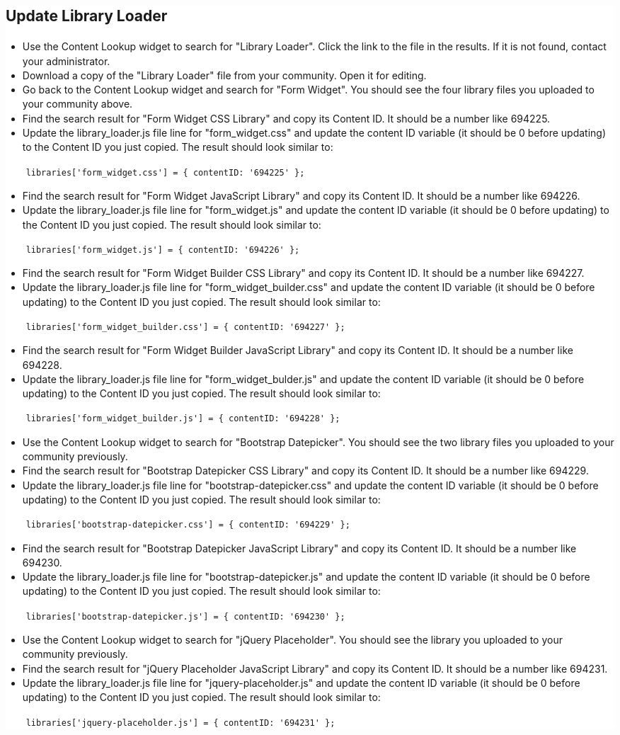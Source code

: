 Update Library Loader
---------------------
* Use the Content Lookup widget to search for "Library Loader".  Click the link to the file in the results.  If it is not found, contact your administrator.
* Download a copy of the "Library Loader" file from your community.  Open it for editing.
* Go back to the Content Lookup widget and search for "Form Widget".  You should see the four library files you uploaded to your community above.
* Find the search result for "Form Widget CSS Library" and copy its Content ID.  It should be a number like 694225.
* Update the library_loader.js file line for "form_widget.css" and update the content ID variable (it should be 0 before updating) to the Content ID you just copied.  The result should look similar to:
```
	libraries['form_widget.css'] = { contentID: '694225' };
```
* Find the search result for "Form Widget JavaScript Library" and copy its Content ID.  It should be a number like 694226.
* Update the library_loader.js file line for "form_widget.js" and update the content ID variable (it should be 0 before updating) to the Content ID you just copied.  The result should look similar to:
```
	libraries['form_widget.js'] = { contentID: '694226' };
```
* Find the search result for "Form Widget Builder CSS Library" and copy its Content ID.  It should be a number like 694227.
* Update the library_loader.js file line for "form_widget_builder.css" and update the content ID variable (it should be 0 before updating) to the Content ID you just copied.  The result should look similar to:
```
	libraries['form_widget_builder.css'] = { contentID: '694227' };
```
* Find the search result for "Form Widget Builder JavaScript Library" and copy its Content ID.  It should be a number like 694228.
* Update the library_loader.js file line for "form_widget_bulder.js" and update the content ID variable (it should be 0 before updating) to the Content ID you just copied.  The result should look similar to:
```
	libraries['form_widget_builder.js'] = { contentID: '694228' };
```
* Use the Content Lookup widget to search for "Bootstrap Datepicker".  You should see the two library files you uploaded to your community previously.
* Find the search result for "Bootstrap Datepicker CSS Library" and copy its Content ID.  It should be a number like 694229.
* Update the library_loader.js file line for "bootstrap-datepicker.css" and update the content ID variable (it should be 0 before updating) to the Content ID you just copied.  The result should look similar to:
```
	libraries['bootstrap-datepicker.css'] = { contentID: '694229' };
```
* Find the search result for "Bootstrap Datepicker JavaScript Library" and copy its Content ID.  It should be a number like 694230.
* Update the library_loader.js file line for "bootstrap-datepicker.js" and update the content ID variable (it should be 0 before updating) to the Content ID you just copied.  The result should look similar to:
```
	libraries['bootstrap-datepicker.js'] = { contentID: '694230' };
```
* Use the Content Lookup widget to search for "jQuery Placeholder".  You should see the library you uploaded to your community previously.
* Find the search result for "jQuery Placeholder JavaScript Library" and copy its Content ID.  It should be a number like 694231.
* Update the library_loader.js file line for "jquery-placeholder.js" and update the content ID variable (it should be 0 before updating) to the Content ID you just copied.  The result should look similar to:
```
	libraries['jquery-placeholder.js'] = { contentID: '694231' };
```